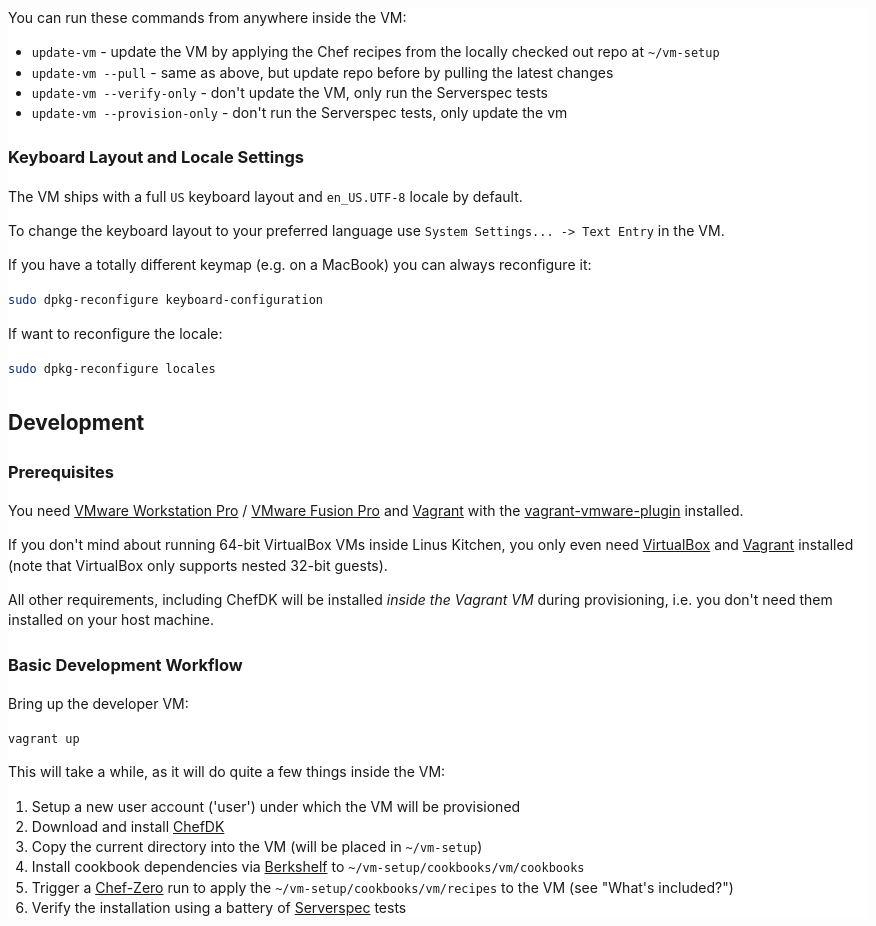You can run these commands from anywhere inside the VM:

* `update-vm` - update the VM by applying the Chef recipes from the locally checked out repo at `~/vm-setup`
* `update-vm --pull` - same as above, but update repo before by pulling the latest changes
* `update-vm --verify-only` - don't update the VM, only run the Serverspec tests
* `update-vm --provision-only` - don't run the Serverspec tests, only update the vm

### Keyboard Layout and Locale Settings

The VM ships with a full `US` keyboard layout and `en_US.UTF-8` locale by default.

To change the keyboard layout to your preferred language use `System Settings... -> Text Entry` in the VM.

If you have a totally different keymap (e.g. on a MacBook) you can always reconfigure it:

```bash
sudo dpkg-reconfigure keyboard-configuration
```

If want to reconfigure the locale:

```bash
sudo dpkg-reconfigure locales
```

## Development

### Prerequisites

You need [VMware Workstation Pro](https://www.vmware.com/products/workstation.html) / [VMware Fusion Pro](https://www.vmware.com/products/workstation.html) and [Vagrant](http://www.vagrantup.com/) with the [vagrant-vmware-plugin](https://www.vagrantup.com/vmware/) installed.

If you don't mind about running 64-bit VirtualBox VMs inside Linus Kitchen, you only even need [VirtualBox](http://virtualbox.org/wiki/Downloads) and [Vagrant](http://www.vagrantup.com/) installed (note that VirtualBox only supports nested 32-bit guests).

All other requirements, including ChefDK will be installed *inside the Vagrant VM* during provisioning, i.e. you don't need them installed on your host machine.

### Basic Development Workflow

Bring up the developer VM:

```bash
vagrant up
```

This will take a while, as it will do quite a few things inside the VM:

 1. Setup a new user account ('user') under which the VM will be provisioned
 1. Download and install [ChefDK](https://downloads.chef.io/chef-dk/)
 1. Copy the current directory into the VM (will be placed in `~/vm-setup`)
 1. Install cookbook dependencies via [Berkshelf](http://berkshelf.com/) to `~/vm-setup/cookbooks/vm/cookbooks`
 1. Trigger a [Chef-Zero](https://www.chef.io/blog/2013/10/31/chef-client-z-from-zero-to-chef-in-8-5-seconds/) run to apply the `~/vm-setup/cookbooks/vm/recipes` to the VM (see "What's included?")
 1. Verify the installation using a battery of [Serverspec](http://serverspec.org/) tests
